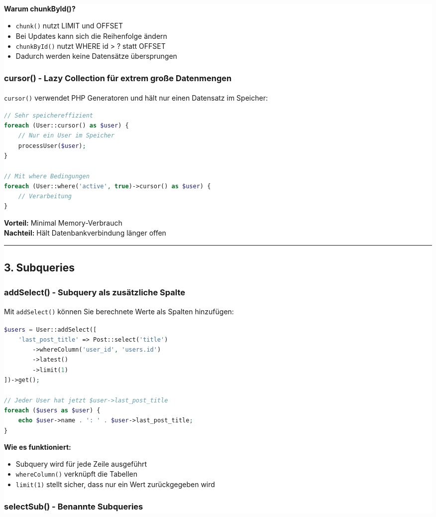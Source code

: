 **Warum chunkById()?**
- `chunk()` nutzt LIMIT und OFFSET
- Bei Updates kann sich die Reihenfolge ändern
- `chunkById()` nutzt WHERE id > ? statt OFFSET
- Dadurch werden keine Datensätze übersprungen

### cursor() - Lazy Collection für extrem große Datenmengen

`cursor()` verwendet PHP Generatoren und hält nur einen Datensatz im Speicher:

```php
// Sehr speichereffizient
foreach (User::cursor() as $user) {
    // Nur ein User im Speicher
    processUser($user);
}

// Mit where Bedingungen
foreach (User::where('active', true)->cursor() as $user) {
    // Verarbeitung
}
```

**Vorteil:** Minimal Memory-Verbrauch  
**Nachteil:** Hält Datenbankverbindung länger offen

---

## 3. Subqueries

### addSelect() - Subquery als zusätzliche Spalte

Mit `addSelect()` können Sie berechnete Werte als Spalten hinzufügen:

```php
$users = User::addSelect([
    'last_post_title' => Post::select('title')
        ->whereColumn('user_id', 'users.id')
        ->latest()
        ->limit(1)
])->get();

// Jeder User hat jetzt $user->last_post_title
foreach ($users as $user) {
    echo $user->name . ': ' . $user->last_post_title;
}
```

**Wie es funktioniert:**
- Subquery wird für jede Zeile ausgeführt
- `whereColumn()` verknüpft die Tabellen
- `limit(1)` stellt sicher, dass nur ein Wert zurückgegeben wird

### selectSub() - Benannte Subqueries
